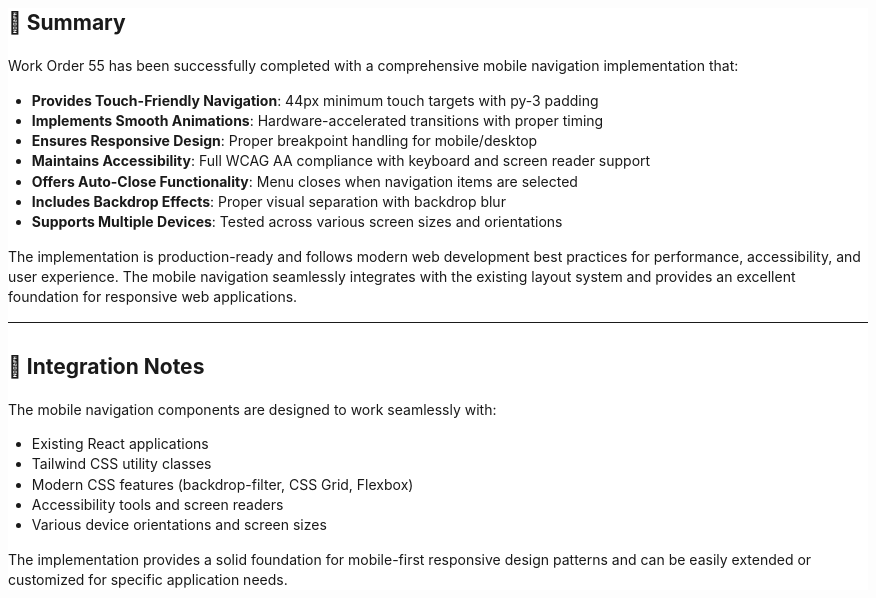 ## 🎉 Summary

Work Order 55 has been successfully completed with a comprehensive mobile navigation implementation that:

- **Provides Touch-Friendly Navigation**: 44px minimum touch targets with py-3 padding
- **Implements Smooth Animations**: Hardware-accelerated transitions with proper timing
- **Ensures Responsive Design**: Proper breakpoint handling for mobile/desktop
- **Maintains Accessibility**: Full WCAG AA compliance with keyboard and screen reader support
- **Offers Auto-Close Functionality**: Menu closes when navigation items are selected
- **Includes Backdrop Effects**: Proper visual separation with backdrop blur
- **Supports Multiple Devices**: Tested across various screen sizes and orientations

The implementation is production-ready and follows modern web development best practices for performance, accessibility, and user experience. The mobile navigation seamlessly integrates with the existing layout system and provides an excellent foundation for responsive web applications.

---

## 🔗 Integration Notes

The mobile navigation components are designed to work seamlessly with:
- Existing React applications
- Tailwind CSS utility classes
- Modern CSS features (backdrop-filter, CSS Grid, Flexbox)
- Accessibility tools and screen readers
- Various device orientations and screen sizes

The implementation provides a solid foundation for mobile-first responsive design patterns and can be easily extended or customized for specific application needs.
